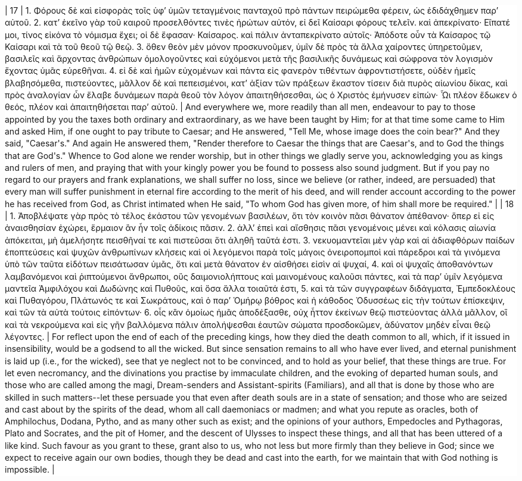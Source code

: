 | 17 | 1. Φόρους δὲ καὶ εἰσφορὰς τοῖς ὑφ’ ὑμῶν τεταγμένοις πανταχοῦ πρὸ πάντων πειρώμεθα φέρειν, ὡς ἐδιδάχθημεν παρ’ αὐτοῦ. 2. κατ’ ἐκεῖνο γὰρ τοῦ καιροῦ προσελθόντες τινὲς ἠρώτων αὐτόν, εἰ δεῖ Καίσαρι φόρους τελεῖν. καὶ ἀπεκρίνατο· Εἴπατέ μοι, τίνος εἰκόνα τὸ νόμισμα ἔχει; οἱ δὲ ἔφασαν· Καίσαρος. καὶ πάλιν ἀνταπεκρίνατο αὐτοῖς· Ἀπόδοτε οὖν τὰ Καίσαρος τῷ Καίσαρι καὶ τὰ τοῦ θεοῦ τῷ θεῷ. 3. ὅθεν θεὸν μὲν μόνον προσκυνοῦμεν, ὑμῖν δὲ πρὸς τὰ ἄλλα χαίροντες ὑπηρετοῦμεν, βασιλεῖς καὶ ἄρχοντας ἀνθρώπων ὁμολογοῦντες καὶ εὐχόμενοι μετὰ τῆς βασιλικῆς δυνάμεως καὶ σώφρονα τὸν λογισμὸν ἔχοντας ὑμᾶς εὑρεθῆναι. 4. εἰ δὲ καὶ ἡμῶν εὐχομένων καὶ πάντα εἰς φανερὸν τιθέντων ἀφροντιστήσετε, οὐδὲν ἡμεῖς βλαβησόμεθα, πιστεύοντες, μᾶλλον δὲ καὶ πεπεισμένοι, κατ’ ἀξίαν τῶν πράξεων ἕκαστον τίσειν διὰ πυρὸς αἰωνίου δίκας, καὶ πρὸς ἀναλογίαν ὧν ἔλαβε δυνάμεων παρὰ θεοῦ τὸν λόγον ἀπαιτηθήσεσθαι, ὡς ὁ Χριστὸς ἐμήνυσεν εἰπών· Ὧι πλέον ἔδωκεν ὁ θεός, πλέον καὶ ἀπαιτηθήσεται παρ’ αὐτοῦ. | And everywhere we, more readily than all men, endeavour to pay to those appointed by you the taxes both ordinary and extraordinary, as we have been taught by Him; for at that time some came to Him and asked Him, if one ought to pay tribute to Caesar; and He answered, "Tell Me, whose image does the coin bear?" And they said, "Caesar's." And again He answered them, "Render therefore to Caesar the things that are Caesar's, and to God the things that are God's." Whence to God alone we render worship, but in other things we gladly serve you, acknowledging you as kings and rulers of men, and praying that with your kingly power you be found to possess also sound judgment. But if you pay no regard to our prayers and frank explanations, we shall suffer no loss, since we believe (or rather, indeed, are persuaded) that every man will suffer punishment in eternal fire according to the merit of his deed, and will render account according to the power he has received from God, as Christ intimated when He said, "To whom God has given more, of him shall more be required." |
| 18 | 1. Ἀποβλέψατε γὰρ πρὸς τὸ τέλος ἑκάστου τῶν γενομένων βασιλέων, ὅτι τὸν κοινὸν πᾶσι θάνατον ἀπέθανον· ὅπερ εἰ εἰς ἀναισθησίαν ἐχώρει, ἕρμαιον ἂν ἦν τοῖς ἀδίκοις πᾶσιν. 2. ἀλλ’ ἐπεὶ καὶ αἴσθησις πᾶσι γενομένοις μένει καὶ κόλασις αἰωνία ἀπόκειται, μὴ ἀμελήσητε πεισθῆναί τε καὶ πιστεῦσαι ὅτι ἀληθῆ ταῦτά ἐστι. 3. νεκυομαντεῖαι μὲν γὰρ καὶ αἱ ἀδιαφθόρων παίδων ἐποπτεύσεις καὶ ψυχῶν ἀνθρωπίνων κλήσεις καὶ οἱ λεγόμενοι παρὰ τοῖς μάγοις ὀνειροπομποὶ καὶ πάρεδροι καὶ τὰ γινόμενα ὑπὸ τῶν ταῦτα εἰδότων πεισάτωσαν ὑμᾶς, ὅτι καὶ μετὰ θάνατον ἐν αἰσθήσει εἰσὶν αἱ ψυχαί, 4. καὶ οἱ ψυχαῖς ἀποθανόντων λαμβανόμενοι καὶ ῥιπτούμενοι ἄνθρωποι, οὓς δαιμονιολήπτους καὶ μαινομένους καλοῦσι πάντες, καὶ τὰ παρ’ ὑμῖν λεγόμενα μαντεῖα Ἀμφιλόχου καὶ Δωδώνης καὶ Πυθοῦς, καὶ ὅσα ἄλλα τοιαῦτά ἐστι, 5. καὶ τὰ τῶν συγγραφέων διδάγματα, Ἐμπεδοκλέους καὶ Πυθαγόρου, Πλάτωνός τε καὶ Σωκράτους, καὶ ὁ παρ’ Ὁμήρῳ βόθρος καὶ ἡ κάθοδος Ὀδυσσέως εἰς τὴν τούτων ἐπίσκεψιν, καὶ τῶν τὰ αὐτὰ τούτοις εἰπόντων· 6. οἷς κἂν ὁμοίως ἡμᾶς ἀποδέξασθε, οὐχ ἧττον ἐκείνων θεῷ πιστεύοντας ἀλλὰ μᾶλλον, οἳ καὶ τὰ νεκρούμενα καὶ εἰς γῆν βαλλόμενα πάλιν ἀπολήψεσθαι ἑαυτῶν σώματα προσδοκῶμεν, ἀδύνατον μηδὲν εἶναι θεῷ λέγοντες. | For reflect upon the end of each of the preceding kings, how they died the death common to all, which, if it issued in insensibility, would be a godsend to all the wicked. But since sensation remains to all who have ever lived, and eternal punishment is laid up (i.e., for the wicked), see that ye neglect not to be convinced, and to hold as your belief, that these things are true. For let even necromancy, and the divinations you practise by immaculate children, and the evoking of departed human souls, and those who are called among the magi, Dream-senders and Assistant-spirits (Familiars), and all that is done by those who are skilled in such matters--let these persuade you that even after death souls are in a state of sensation; and those who are seized and cast about by the spirits of the dead, whom all call daemoniacs or madmen; and what you repute as oracles, both of Amphilochus, Dodana, Pytho, and as many other such as exist; and the opinions of your authors, Empedocles and Pythagoras, Plato and Socrates, and the pit of Homer, and the descent of Ulysses to inspect these things, and all that has been uttered of a like kind. Such favour as you grant to these, grant also to us, who not less but more firmly than they believe in God; since we expect to receive again our own bodies, though they be dead and cast into the earth, for we maintain that with God nothing is impossible. |